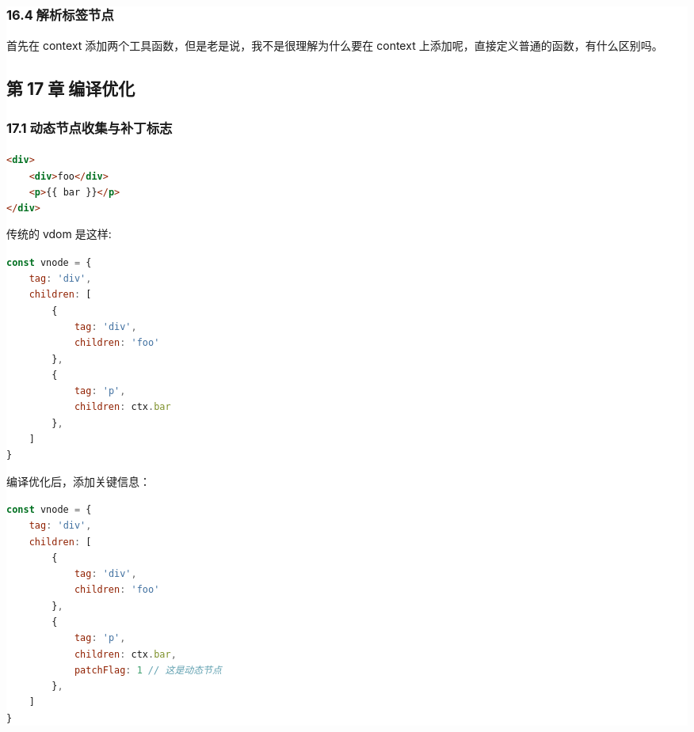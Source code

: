 ### 16.4 解析标签节点    

首先在 context 添加两个工具函数，但是老是说，我不是很理解为什么要在 context 上添加呢，直接定义普通的函数，有什么区别吗。    




## 第 17 章 编译优化

### 17.1 动态节点收集与补丁标志

```html
<div>
    <div>foo</div>
    <p>{{ bar }}</p>
</div>
```    

传统的 vdom 是这样:   

```js
const vnode = {
    tag: 'div',
    children: [
        {
            tag: 'div',
            children: 'foo'
        },
        {
            tag: 'p',
            children: ctx.bar
        },
    ]
}
```    

编译优化后，添加关键信息：    

```js
const vnode = {
    tag: 'div',
    children: [
        {
            tag: 'div',
            children: 'foo'
        },
        {
            tag: 'p',
            children: ctx.bar,
            patchFlag: 1 // 这是动态节点
        },
    ]
}
```     
